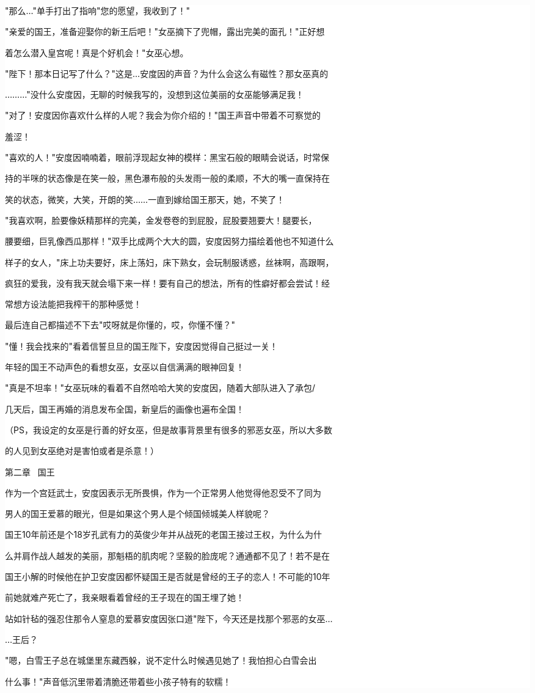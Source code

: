"那么…"单手打出了指响"您的愿望，我收到了！"

"亲爱的国王，准备迎娶你的新王后吧！"女巫摘下了兜帽，露出完美的面孔！"正好想

着怎么潜入皇宫呢！真是个好机会！"女巫心想。

"陛下！那本日记写了什么？"这是…安度因的声音？为什么会这么有磁性？那女巫真的

………"没什么安度因，无聊的时候我写的，没想到这位美丽的女巫能够满足我！

"对了！安度因你喜欢什么样的人呢？我会为你介绍的！"国王声音中带着不可察觉的

羞涩！

"喜欢的人！"安度因喃喃着，眼前浮现起女神的模样：黑宝石般的眼睛会说话，时常保

持的半咪的状态像是在笑一般，黑色瀑布般的头发雨一般的柔顺，不大的嘴一直保持在

笑的状态，微笑，大笑，开朗的笑……一直到嫁给国王那天，她，不笑了！

"我喜欢啊，脸要像妖精那样的完美，金发卷卷的到屁股，屁股要翘要大！腿要长，

腰要细，巨乳像西瓜那样！"双手比成两个大大的圆，安度因努力描绘着他也不知道什么

样子的女人，"床上功夫要好，床上荡妇，床下熟女，会玩制服诱惑，丝袜啊，高跟啊，

疯狂的爱我，没有我天就会塌下来一样！要有自己的想法，所有的性癖好都会尝试！经

常想方设法能把我榨干的那种感觉！

最后连自己都描述不下去"哎呀就是你懂的，哎，你懂不懂？"

"懂！我会找来的"看着信誓旦旦的国王陛下，安度因觉得自己挺过一关！

年轻的国王不动声色的看想女巫，女巫以自信满满的眼神回复！

"真是不坦率！"女巫玩味的看着不自然哈哈大笑的安度因，随着大部队进入了承包/

几天后，国王再婚的消息发布全国，新皇后的画像也遍布全国！

（PS，我设定的女巫是行善的好女巫，但是故事背景里有很多的邪恶女巫，所以大多数

的人见到女巫绝对是害怕或者是杀意！）

第二章   国王

作为一个宫廷武士，安度因表示无所畏惧，作为一个正常男人他觉得他忍受不了同为

男人的国王爱慕的眼光，但是如果这个男人是个倾国倾城美人样貌呢？

国王10年前还是个18岁孔武有力的英俊少年并从战死的老国王接过王权，为什么为什

么并肩作战人越发的美丽，那魁梧的肌肉呢？坚毅的脸庞呢？通通都不见了！若不是在

国王小解的时候他在护卫安度因都怀疑国王是否就是曾经的王子的恋人！不可能的10年

前她就难产死亡了，我亲眼看着曾经的王子现在的国王埋了她！

站如针毡的强忍住那令人窒息的爱慕安度因张口道"陛下，今天还是找那个邪恶的女巫…

…王后？

"嗯，白雪王子总在城堡里东藏西躲，说不定什么时候遇见她了！我怕担心白雪会出

什么事！"声音低沉里带着清脆还带着些小孩子特有的软糯！
